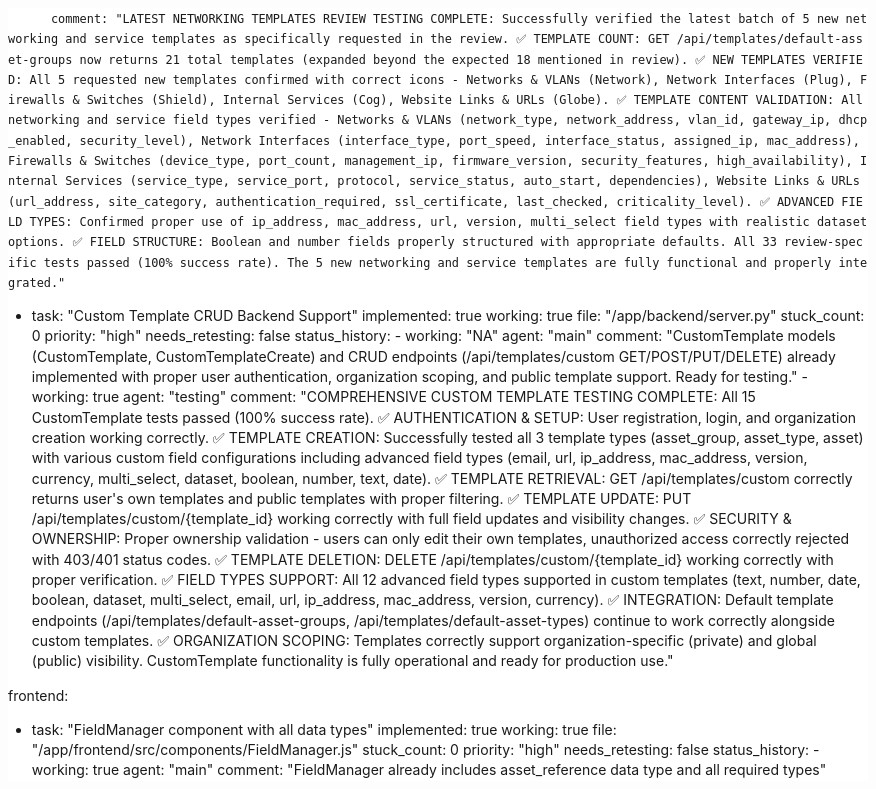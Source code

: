           comment: "LATEST NETWORKING TEMPLATES REVIEW TESTING COMPLETE: Successfully verified the latest batch of 5 new networking and service templates as specifically requested in the review. ✅ TEMPLATE COUNT: GET /api/templates/default-asset-groups now returns 21 total templates (expanded beyond the expected 18 mentioned in review). ✅ NEW TEMPLATES VERIFIED: All 5 requested new templates confirmed with correct icons - Networks & VLANs (Network), Network Interfaces (Plug), Firewalls & Switches (Shield), Internal Services (Cog), Website Links & URLs (Globe). ✅ TEMPLATE CONTENT VALIDATION: All networking and service field types verified - Networks & VLANs (network_type, network_address, vlan_id, gateway_ip, dhcp_enabled, security_level), Network Interfaces (interface_type, port_speed, interface_status, assigned_ip, mac_address), Firewalls & Switches (device_type, port_count, management_ip, firmware_version, security_features, high_availability), Internal Services (service_type, service_port, protocol, service_status, auto_start, dependencies), Website Links & URLs (url_address, site_category, authentication_required, ssl_certificate, last_checked, criticality_level). ✅ ADVANCED FIELD TYPES: Confirmed proper use of ip_address, mac_address, url, version, multi_select field types with realistic dataset options. ✅ FIELD STRUCTURE: Boolean and number fields properly structured with appropriate defaults. All 33 review-specific tests passed (100% success rate). The 5 new networking and service templates are fully functional and properly integrated."

  - task: "Custom Template CRUD Backend Support"
    implemented: true
    working: true
    file: "/app/backend/server.py"
    stuck_count: 0
    priority: "high"
    needs_retesting: false
    status_history:
        - working: "NA"
          agent: "main"
          comment: "CustomTemplate models (CustomTemplate, CustomTemplateCreate) and CRUD endpoints (/api/templates/custom GET/POST/PUT/DELETE) already implemented with proper user authentication, organization scoping, and public template support. Ready for testing."
        - working: true
          agent: "testing"
          comment: "COMPREHENSIVE CUSTOM TEMPLATE TESTING COMPLETE: All 15 CustomTemplate tests passed (100% success rate). ✅ AUTHENTICATION & SETUP: User registration, login, and organization creation working correctly. ✅ TEMPLATE CREATION: Successfully tested all 3 template types (asset_group, asset_type, asset) with various custom field configurations including advanced field types (email, url, ip_address, mac_address, version, currency, multi_select, dataset, boolean, number, text, date). ✅ TEMPLATE RETRIEVAL: GET /api/templates/custom correctly returns user's own templates and public templates with proper filtering. ✅ TEMPLATE UPDATE: PUT /api/templates/custom/{template_id} working correctly with full field updates and visibility changes. ✅ SECURITY & OWNERSHIP: Proper ownership validation - users can only edit their own templates, unauthorized access correctly rejected with 403/401 status codes. ✅ TEMPLATE DELETION: DELETE /api/templates/custom/{template_id} working correctly with proper verification. ✅ FIELD TYPES SUPPORT: All 12 advanced field types supported in custom templates (text, number, date, boolean, dataset, multi_select, email, url, ip_address, mac_address, version, currency). ✅ INTEGRATION: Default template endpoints (/api/templates/default-asset-groups, /api/templates/default-asset-types) continue to work correctly alongside custom templates. ✅ ORGANIZATION SCOPING: Templates correctly support organization-specific (private) and global (public) visibility. CustomTemplate functionality is fully operational and ready for production use."

frontend:
  - task: "FieldManager component with all data types"
    implemented: true
    working: true
    file: "/app/frontend/src/components/FieldManager.js"
    stuck_count: 0
    priority: "high"
    needs_retesting: false
    status_history:
        - working: true
          agent: "main"
          comment: "FieldManager already includes asset_reference data type and all required types"
          